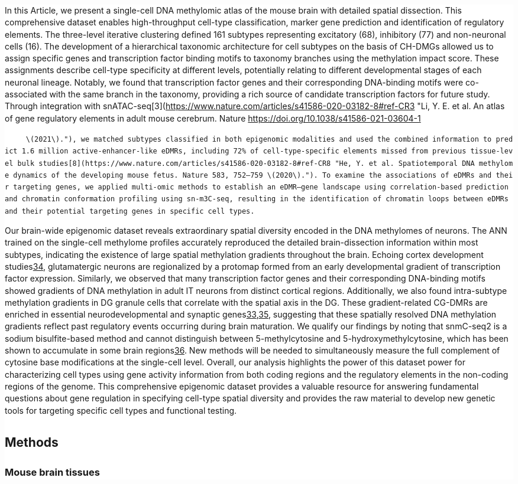 In this Article, we present a single-cell DNA methylomic atlas of the mouse brain with detailed spatial dissection. This comprehensive dataset enables high-throughput cell-type classification, marker gene prediction and identification of regulatory elements. The three-level iterative clustering defined 161 subtypes representing excitatory (68), inhibitory (77) and non-neuronal cells (16). The development of a hierarchical taxonomic architecture for cell subtypes on the basis of CH-DMGs allowed us to assign specific genes and transcription factor binding motifs to taxonomy branches using the methylation impact score. These assignments describe cell-type specificity at different levels, potentially relating to different developmental stages of each neuronal lineage. Notably, we found that transcription factor genes and their corresponding DNA-binding motifs were co-associated with the same branch in the taxonomy, providing a rich source of candidate transcription factors for future study.
Through integration with snATAC-seq[3](https://www.nature.com/articles/s41586-020-03182-8#ref-CR3 "Li, Y. E. et al. An atlas of gene regulatory elements in adult mouse cerebrum. Nature 
         https://doi.org/10.1038/s41586-021-03604-1
         
         \(2021\)."), we matched subtypes classified in both epigenomic modalities and used the combined information to predict 1.6 million active-enhancer-like eDMRs, including 72% of cell-type-specific elements missed from previous tissue-level bulk studies[8](https://www.nature.com/articles/s41586-020-03182-8#ref-CR8 "He, Y. et al. Spatiotemporal DNA methylome dynamics of the developing mouse fetus. Nature 583, 752–759 \(2020\)."). To examine the associations of eDMRs and their targeting genes, we applied multi-omic methods to establish an eDMR–gene landscape using correlation-based prediction and chromatin conformation profiling using sn-m3C-seq, resulting in the identification of chromatin loops between eDMRs and their potential targeting genes in specific cell types.
Our brain-wide epigenomic dataset reveals extraordinary spatial diversity encoded in the DNA methylomes of neurons. The ANN trained on the single-cell methylome profiles accurately reproduced the detailed brain-dissection information within most subtypes, indicating the existence of large spatial methylation gradients throughout the brain. Echoing cortex development studies[34](https://www.nature.com/articles/s41586-020-03182-8#ref-CR34 "O’Leary, D. D. M., Chou, S.-J. & Sahara, S. Area patterning of the mammalian cortex. Neuron 56, 252–269 \(2007\)."), glutamatergic neurons are regionalized by a protomap formed from an early developmental gradient of transcription factor expression. Similarly, we observed that many transcription factor genes and their corresponding DNA-binding motifs showed gradients of DNA methylation in adult IT neurons from distinct cortical regions. Additionally, we also found intra-subtype methylation gradients in DG granule cells that correlate with the spatial axis in the DG. These gradient-related CG-DMRs are enriched in essential neurodevelopmental and synaptic genes[33](https://www.nature.com/articles/s41586-020-03182-8#ref-CR33 "Hochgerner, H., Zeisel, A., Lönnerberg, P. & Linnarsson, S. Conserved properties of dentate gyrus neurogenesis across postnatal development revealed by single-cell RNA sequencing. Nat. Neurosci. 21, 290–299 \(2018\)."),[35](https://www.nature.com/articles/s41586-020-03182-8#ref-CR35 "Zhang, T.-Y. et al. Environmental enrichment increases transcriptional and epigenetic differentiation between mouse dorsal and ventral dentate gyrus. Nat. Commun. 9, 298 \(2018\)."), suggesting that these spatially resolved DNA methylation gradients reflect past regulatory events occurring during brain maturation. We qualify our findings by noting that snmC-seq2 is a sodium bisulfite-based method and cannot distinguish between 5-methylcytosine and 5-hydroxymethylcytosine, which has been shown to accumulate in some brain regions[36](https://www.nature.com/articles/s41586-020-03182-8#ref-CR36 "Szulwach, K. E. et al. 5-hmC-mediated epigenetic dynamics during postnatal neurodevelopment and aging. Nat. Neurosci. 14, 1607–1616 \(2011\)."). New methods will be needed to simultaneously measure the full complement of cytosine base modifications at the single-cell level.
Overall, our analysis highlights the power of this dataset power for characterizing cell types using gene activity information from both coding regions and the regulatory elements in the non-coding regions of the genome. This comprehensive epigenomic dataset provides a valuable resource for answering fundamental questions about gene regulation in specifying cell-type spatial diversity and provides the raw material to develop new genetic tools for targeting specific cell types and functional testing.
## Methods
### Mouse brain tissues